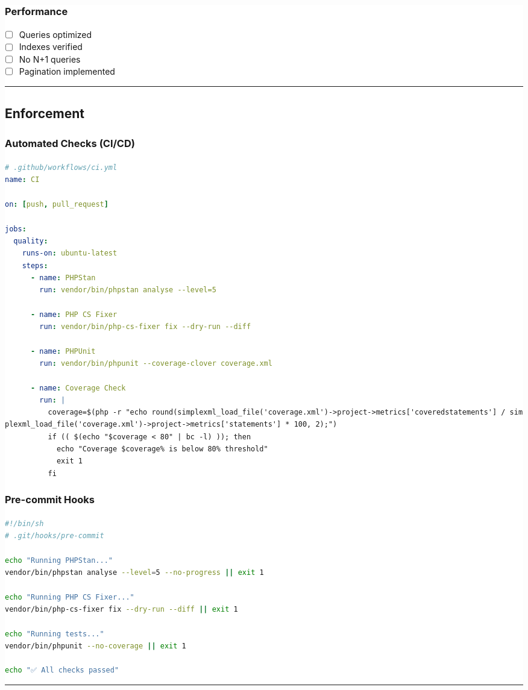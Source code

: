 ### Performance
- [ ] Queries optimized
- [ ] Indexes verified
- [ ] No N+1 queries
- [ ] Pagination implemented

---

## Enforcement

### Automated Checks (CI/CD)

```yaml
# .github/workflows/ci.yml
name: CI

on: [push, pull_request]

jobs:
  quality:
    runs-on: ubuntu-latest
    steps:
      - name: PHPStan
        run: vendor/bin/phpstan analyse --level=5
      
      - name: PHP CS Fixer
        run: vendor/bin/php-cs-fixer fix --dry-run --diff
      
      - name: PHPUnit
        run: vendor/bin/phpunit --coverage-clover coverage.xml
      
      - name: Coverage Check
        run: |
          coverage=$(php -r "echo round(simplexml_load_file('coverage.xml')->project->metrics['coveredstatements'] / simplexml_load_file('coverage.xml')->project->metrics['statements'] * 100, 2);")
          if (( $(echo "$coverage < 80" | bc -l) )); then
            echo "Coverage $coverage% is below 80% threshold"
            exit 1
          fi
```

### Pre-commit Hooks

```bash
#!/bin/sh
# .git/hooks/pre-commit

echo "Running PHPStan..."
vendor/bin/phpstan analyse --level=5 --no-progress || exit 1

echo "Running PHP CS Fixer..."
vendor/bin/php-cs-fixer fix --dry-run --diff || exit 1

echo "Running tests..."
vendor/bin/phpunit --no-coverage || exit 1

echo "✅ All checks passed"
```

---